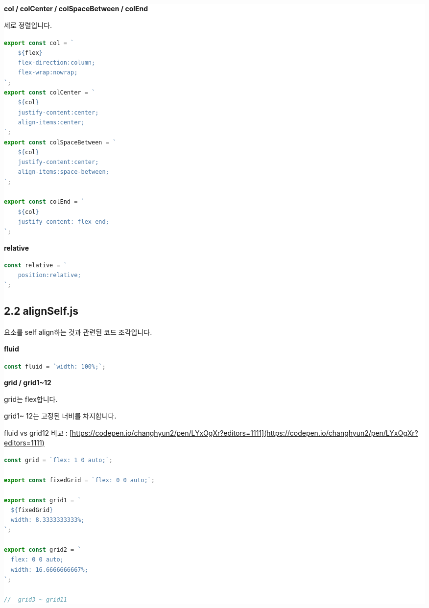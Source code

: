 **col / colCenter / colSpaceBetween / colEnd**

세로 정렬입니다.

```jsx
export const col = `
    ${flex}
    flex-direction:column;
    flex-wrap:nowrap;
`;
export const colCenter = `
    ${col}
    justify-content:center;
    align-items:center;
`;
export const colSpaceBetween = `
    ${col}
    justify-content:center;
    align-items:space-between;
`;

export const colEnd = `
    ${col}
    justify-content: flex-end;
`;
```

**relative**

```jsx
const relative = `
    position:relative;
`;
```

## 2.2 alignSelf.js

요소를 self align하는 것과 관련된 코드 조각입니다.

**fluid**

```jsx
const fluid = `width: 100%;`;
```

**grid / grid1~12**

grid는 flex합니다.

grid1~ 12는 고정된 너비를 차지합니다.

fluid vs grid12 비교 : [https://codepen.io/changhyun2/pen/LYxOgXr?editors=1111](https://codepen.io/changhyun2/pen/LYxOgXr?editors=1111)

```jsx
const grid = `flex: 1 0 auto;`;

export const fixedGrid = `flex: 0 0 auto;`;

export const grid1 = `
  ${fixedGrid}
  width: 8.3333333333%;
`;

export const grid2 = `
  flex: 0 0 auto;
  width: 16.6666666667%;
`;

//  grid3 ~ grid11
```